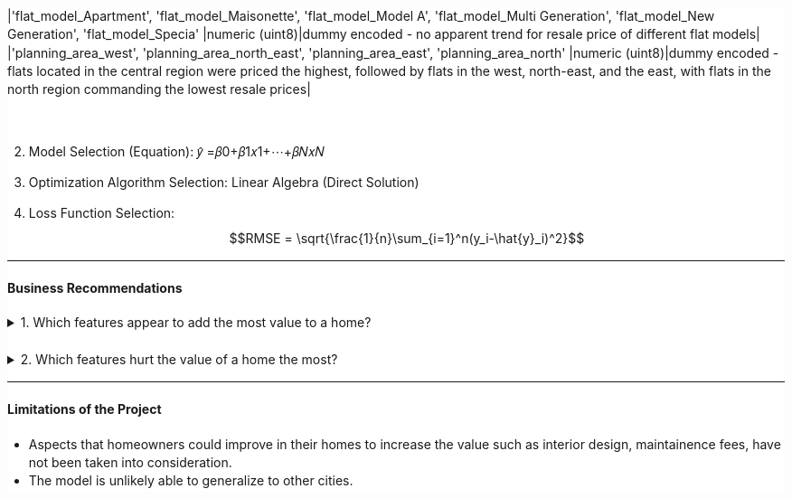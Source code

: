 |'flat_model_Apartment', 'flat_model_Maisonette', 'flat_model_Model A', 'flat_model_Multi Generation', 'flat_model_New Generation', 'flat_model_Specia' |numeric (uint8)|dummy encoded - no apparent trend for resale price of different flat models|
|'planning_area_west', 'planning_area_north_east', 'planning_area_east', 'planning_area_north' |numeric (uint8)|dummy encoded - flats located in the central region were priced the highest, followed by flats in the west, north-east, and the east, with flats in the north region commanding the lowest resale prices|

<br> 

2. Model Selection (Equation): 𝑦̂ =𝛽0+𝛽1𝑥1+⋯+𝛽𝑁𝑥𝑁

3. Optimization Algorithm Selection: Linear Algebra (Direct Solution)

4. Loss Function Selection: $$RMSE = \sqrt{\frac{1}{n}\sum_{i=1}^n(y_i-\hat{y}_i)^2}$$

---

#### Business Recommendations
<details><summary> 1.  Which features appear to add the most value to a home? </summary></details> 
    <br> 
    
<details><summary> 2. Which features hurt the value of a home the most? </summary></details> 
    
---   

#### Limitations of the Project

- Aspects that homeowners could improve in their homes to increase the value such as interior design, maintainence fees, have not been taken into consideration. 
- The model is unlikely able to generalize to other cities. 


